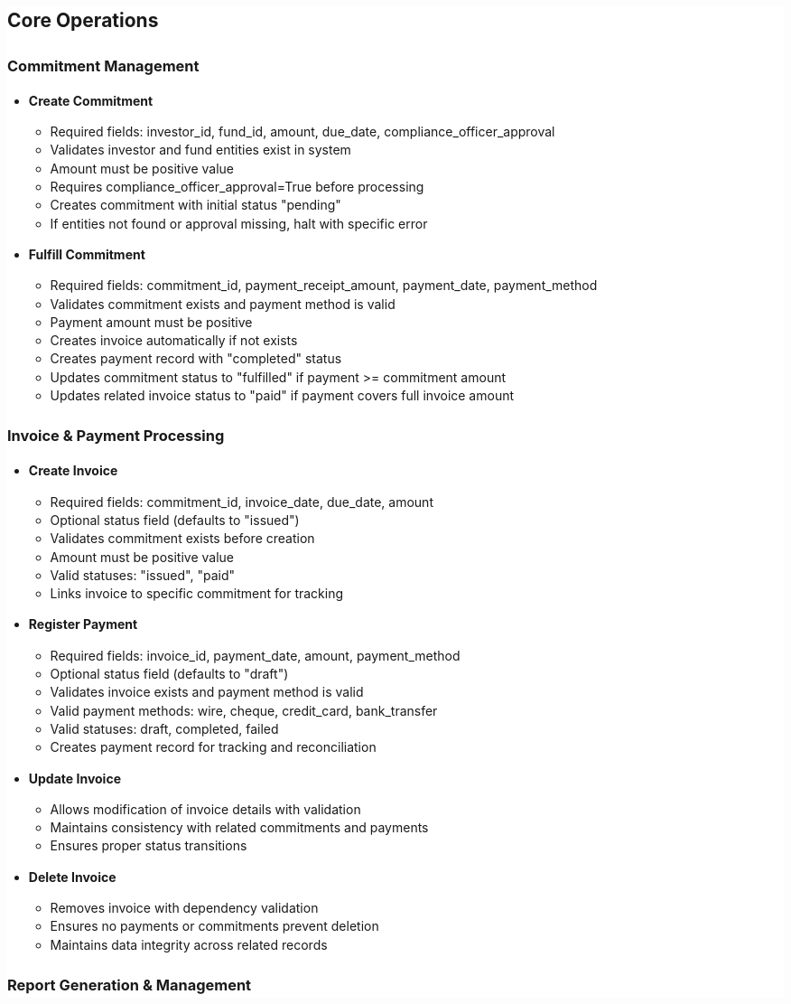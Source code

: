 ## Core Operations

### Commitment Management

- **Create Commitment**

  - Required fields: investor_id, fund_id, amount, due_date, compliance_officer_approval
  - Validates investor and fund entities exist in system
  - Amount must be positive value
  - Requires compliance_officer_approval=True before processing
  - Creates commitment with initial status "pending"
  - If entities not found or approval missing, halt with specific error

- **Fulfill Commitment**
  - Required fields: commitment_id, payment_receipt_amount, payment_date, payment_method
  - Validates commitment exists and payment method is valid
  - Payment amount must be positive
  - Creates invoice automatically if not exists
  - Creates payment record with "completed" status
  - Updates commitment status to "fulfilled" if payment >= commitment amount
  - Updates related invoice status to "paid" if payment covers full invoice amount

### Invoice & Payment Processing

- **Create Invoice**

  - Required fields: commitment_id, invoice_date, due_date, amount
  - Optional status field (defaults to "issued")
  - Validates commitment exists before creation
  - Amount must be positive value
  - Valid statuses: "issued", "paid"
  - Links invoice to specific commitment for tracking

- **Register Payment**

  - Required fields: invoice_id, payment_date, amount, payment_method
  - Optional status field (defaults to "draft")
  - Validates invoice exists and payment method is valid
  - Valid payment methods: wire, cheque, credit_card, bank_transfer
  - Valid statuses: draft, completed, failed
  - Creates payment record for tracking and reconciliation

- **Update Invoice**

  - Allows modification of invoice details with validation
  - Maintains consistency with related commitments and payments
  - Ensures proper status transitions

- **Delete Invoice**
  - Removes invoice with dependency validation
  - Ensures no payments or commitments prevent deletion
  - Maintains data integrity across related records

### Report Generation & Management
